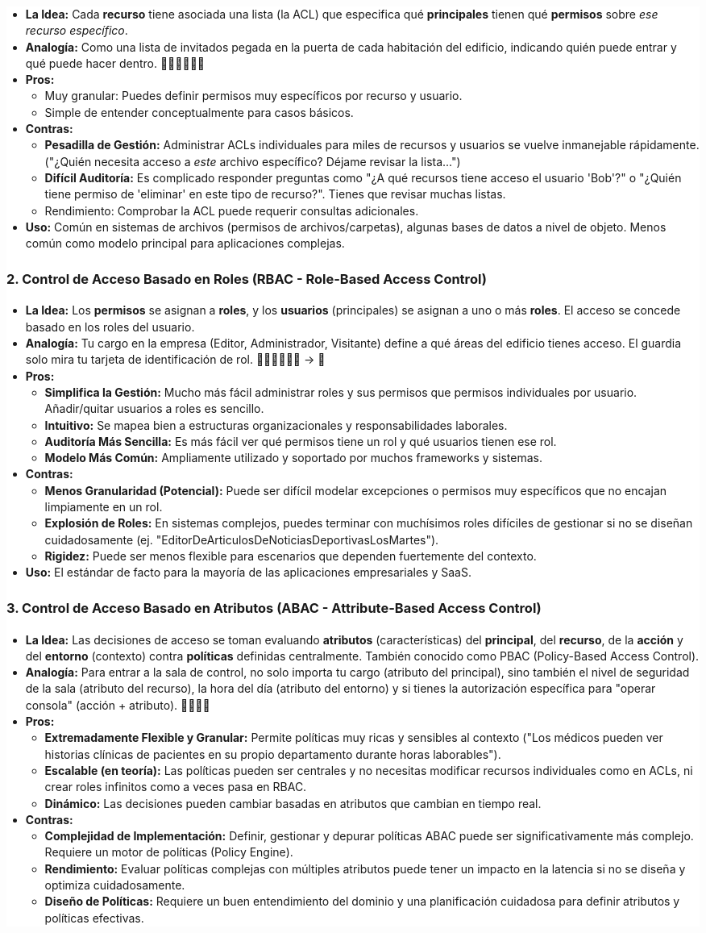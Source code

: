 * **La Idea:** Cada **recurso** tiene asociada una lista (la ACL) que especifica qué **principales** tienen qué **permisos** sobre *ese recurso específico*.
* **Analogía:** Como una lista de invitados pegada en la puerta de cada habitación del edificio, indicando quién puede entrar y qué puede hacer dentro. 🚪🧍‍♂️🧍‍♀️✅
* **Pros:**
    * Muy granular: Puedes definir permisos muy específicos por recurso y usuario.
    * Simple de entender conceptualmente para casos básicos.
* **Contras:**
    * **Pesadilla de Gestión:** Administrar ACLs individuales para miles de recursos y usuarios se vuelve inmanejable rápidamente. ("¿Quién necesita acceso a *este* archivo específico? Déjame revisar la lista...")
    * **Difícil Auditoría:** Es complicado responder preguntas como "¿A qué recursos tiene acceso el usuario 'Bob'?" o "¿Quién tiene permiso de 'eliminar' en este tipo de recurso?". Tienes que revisar muchas listas.
    * Rendimiento: Comprobar la ACL puede requerir consultas adicionales.
* **Uso:** Común en sistemas de archivos (permisos de archivos/carpetas), algunas bases de datos a nivel de objeto. Menos común como modelo principal para aplicaciones complejas.

### 2. Control de Acceso Basado en Roles (RBAC - Role-Based Access Control)

* **La Idea:** Los **permisos** se asignan a **roles**, y los **usuarios** (principales) se asignan a uno o más **roles**. El acceso se concede basado en los roles del usuario.
* **Analogía:** Tu cargo en la empresa (Editor, Administrador, Visitante) define a qué áreas del edificio tienes acceso. El guardia solo mira tu tarjeta de identificación de rol. 👨‍💼👩‍💻🧑‍🎨 -> 🔑
* **Pros:**
    * **Simplifica la Gestión:** Mucho más fácil administrar roles y sus permisos que permisos individuales por usuario. Añadir/quitar usuarios a roles es sencillo.
    * **Intuitivo:** Se mapea bien a estructuras organizacionales y responsabilidades laborales.
    * **Auditoría Más Sencilla:** Es más fácil ver qué permisos tiene un rol y qué usuarios tienen ese rol.
    * **Modelo Más Común:** Ampliamente utilizado y soportado por muchos frameworks y sistemas.
* **Contras:**
    * **Menos Granularidad (Potencial):** Puede ser difícil modelar excepciones o permisos muy específicos que no encajan limpiamente en un rol.
    * **Explosión de Roles:** En sistemas complejos, puedes terminar con muchísimos roles difíciles de gestionar si no se diseñan cuidadosamente (ej. "EditorDeArticulosDeNoticiasDeportivasLosMartes").
    * **Rigidez:** Puede ser menos flexible para escenarios que dependen fuertemente del contexto.
* **Uso:** El estándar de facto para la mayoría de las aplicaciones empresariales y SaaS.

### 3. Control de Acceso Basado en Atributos (ABAC - Attribute-Based Access Control)

* **La Idea:** Las decisiones de acceso se toman evaluando **atributos** (características) del **principal**, del **recurso**, de la **acción** y del **entorno** (contexto) contra **políticas** definidas centralmente. También conocido como PBAC (Policy-Based Access Control).
* **Analogía:** Para entrar a la sala de control, no solo importa tu cargo (atributo del principal), sino también el nivel de seguridad de la sala (atributo del recurso), la hora del día (atributo del entorno) y si tienes la autorización específica para "operar consola" (acción + atributo). 🎩⏰📄✅
* **Pros:**
    * **Extremadamente Flexible y Granular:** Permite políticas muy ricas y sensibles al contexto ("Los médicos pueden ver historias clínicas de pacientes en su propio departamento durante horas laborables").
    * **Escalable (en teoría):** Las políticas pueden ser centrales y no necesitas modificar recursos individuales como en ACLs, ni crear roles infinitos como a veces pasa en RBAC.
    * **Dinámico:** Las decisiones pueden cambiar basadas en atributos que cambian en tiempo real.
* **Contras:**
    * **Complejidad de Implementación:** Definir, gestionar y depurar políticas ABAC puede ser significativamente más complejo. Requiere un motor de políticas (Policy Engine).
    * **Rendimiento:** Evaluar políticas complejas con múltiples atributos puede tener un impacto en la latencia si no se diseña y optimiza cuidadosamente.
    * **Diseño de Políticas:** Requiere un buen entendimiento del dominio y una planificación cuidadosa para definir atributos y políticas efectivas.